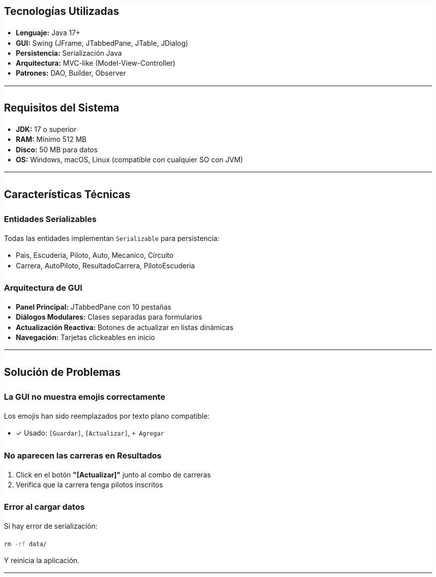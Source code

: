 ## Tecnologías Utilizadas

- **Lenguaje:** Java 17+
- **GUI:** Swing (JFrame, JTabbedPane, JTable, JDialog)
- **Persistencia:** Serialización Java
- **Arquitectura:** MVC-like (Model-View-Controller)
- **Patrones:** DAO, Builder, Observer

---

## Requisitos del Sistema

- **JDK:** 17 o superior
- **RAM:** Mínimo 512 MB
- **Disco:** 50 MB para datos
- **OS:** Windows, macOS, Linux (compatible con cualquier SO con JVM)

---

## Características Técnicas

### Entidades Serializables
Todas las entidades implementan `Serializable` para persistencia:
- Pais, Escuderia, Piloto, Auto, Mecanico, Circuito
- Carrera, AutoPiloto, ResultadoCarrera, PilotoEscuderia

### Arquitectura de GUI
- **Panel Principal:** JTabbedPane con 10 pestañas
- **Diálogos Modulares:** Clases separadas para formularios
- **Actualización Reactiva:** Botones de actualizar en listas dinámicas
- **Navegación:** Tarjetas clickeables en inicio

---

## Solución de Problemas

### La GUI no muestra emojis correctamente
Los emojis han sido reemplazados por texto plano compatible:
- ✓ Usado: `[Guardar]`, `[Actualizar]`, `+ Agregar`

### No aparecen las carreras en Resultados
1. Click en el botón **"[Actualizar]"** junto al combo de carreras
2. Verifica que la carrera tenga pilotos inscritos

### Error al cargar datos
Si hay error de serialización:
```bash
rm -rf data/
```
Y reinicia la aplicación.

---
